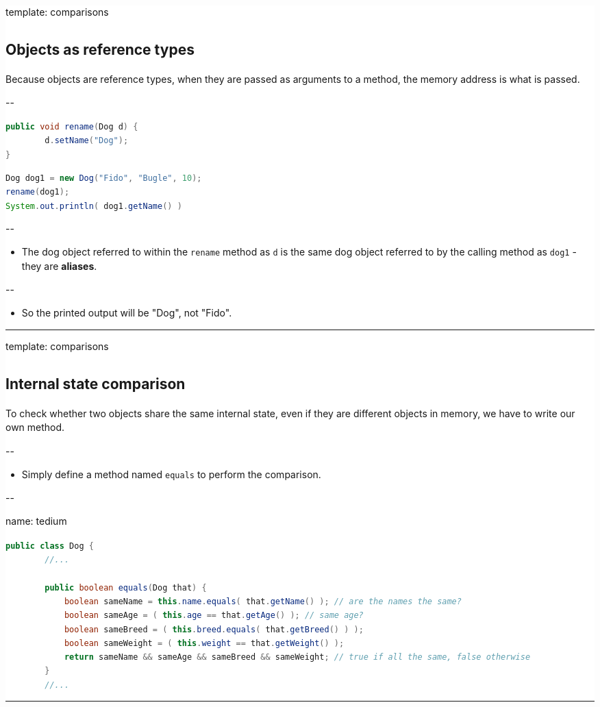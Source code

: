 
template: comparisons

## Objects as reference types

Because objects are reference types, when they are passed as arguments to a method, the memory address is what is passed.

--

```java
public void rename(Dog d) {
        d.setName("Dog");
}
```

```java
Dog dog1 = new Dog("Fido", "Bugle", 10);
rename(dog1);
System.out.println( dog1.getName() )
```

--

- The dog object referred to within the `rename` method as `d` is the same dog object referred to by the calling method as `dog1` - they are **aliases**.

--

- So the printed output will be "Dog", not "Fido".

---

template: comparisons

## Internal state comparison

To check whether two objects share the same internal state, even if they are different objects in memory, we have to write our own method.

--

- Simply define a method named `equals` to perform the comparison.

--

name: tedium

```java
public class Dog {
        //...

        public boolean equals(Dog that) {
            boolean sameName = this.name.equals( that.getName() ); // are the names the same?
            boolean sameAge = ( this.age == that.getAge() ); // same age?
            boolean sameBreed = ( this.breed.equals( that.getBreed() ) );
            boolean sameWeight = ( this.weight == that.getWeight() );
            return sameName && sameAge && sameBreed && sameWeight; // true if all the same, false otherwise
        }
        //...
```

---